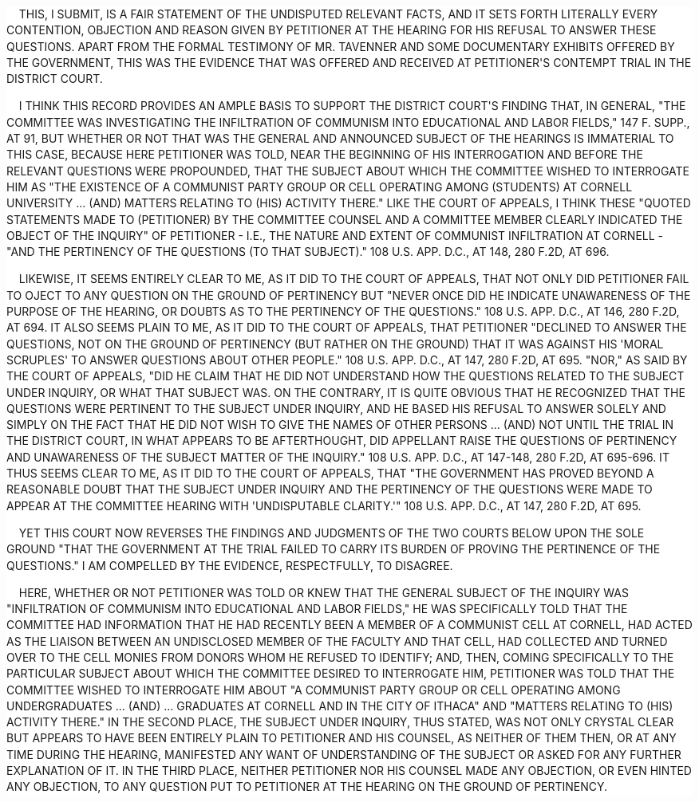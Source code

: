     THIS, I SUBMIT, IS A FAIR STATEMENT OF THE UNDISPUTED RELEVANT FACTS, AND IT SETS FORTH LITERALLY EVERY CONTENTION, OBJECTION AND REASON GIVEN BY PETITIONER AT THE HEARING FOR HIS REFUSAL TO ANSWER THESE QUESTIONS.  APART FROM THE FORMAL TESTIMONY OF MR. TAVENNER AND SOME DOCUMENTARY EXHIBITS OFFERED BY THE GOVERNMENT, THIS WAS THE EVIDENCE THAT WAS OFFERED AND RECEIVED AT PETITIONER'S CONTEMPT TRIAL IN THE DISTRICT COURT.

    I THINK THIS RECORD PROVIDES AN AMPLE BASIS TO SUPPORT THE DISTRICT COURT'S FINDING THAT, IN GENERAL, "THE COMMITTEE WAS INVESTIGATING THE INFILTRATION OF COMMUNISM INTO EDUCATIONAL AND LABOR FIELDS," 147 F. SUPP., AT 91, BUT WHETHER OR NOT THAT WAS THE GENERAL AND ANNOUNCED SUBJECT OF THE HEARINGS IS IMMATERIAL TO THIS CASE, BECAUSE HERE PETITIONER WAS TOLD, NEAR THE BEGINNING OF HIS INTERROGATION AND BEFORE THE RELEVANT QUESTIONS WERE PROPOUNDED, THAT THE SUBJECT ABOUT WHICH THE COMMITTEE WISHED TO INTERROGATE HIM AS "THE EXISTENCE OF A COMMUNIST PARTY GROUP OR CELL OPERATING AMONG (STUDENTS) AT CORNELL UNIVERSITY  ...  (AND) MATTERS RELATING TO (HIS) ACTIVITY THERE."  LIKE THE COURT OF APPEALS, I THINK THESE "QUOTED STATEMENTS MADE TO (PETITIONER) BY THE COMMITTEE COUNSEL AND A COMMITTEE MEMBER CLEARLY INDICATED THE OBJECT OF THE INQUIRY" OF PETITIONER - I.E., THE NATURE AND EXTENT OF COMMUNIST INFILTRATION AT CORNELL - "AND THE PERTINENCY OF THE QUESTIONS (TO THAT SUBJECT)."  108 U.S. APP. D.C., AT 148, 280 F.2D, AT 696.

    LIKEWISE, IT SEEMS ENTIRELY CLEAR TO ME, AS IT DID TO THE COURT OF APPEALS, THAT NOT ONLY DID PETITIONER FAIL TO OJECT TO ANY QUESTION ON THE GROUND OF PERTINENCY BUT "NEVER ONCE DID HE INDICATE UNAWARENESS OF THE PURPOSE OF THE HEARING, OR DOUBTS AS TO THE PERTINENCY OF THE QUESTIONS."  108 U.S. APP. D.C., AT 146, 280 F.2D, AT 694.  IT ALSO SEEMS PLAIN TO ME, AS IT DID TO THE COURT OF APPEALS, THAT PETITIONER "DECLINED TO ANSWER THE QUESTIONS, NOT ON THE GROUND OF PERTINENCY (BUT RATHER ON THE GROUND) THAT IT WAS AGAINST HIS 'MORAL SCRUPLES' TO ANSWER QUESTIONS ABOUT OTHER PEOPLE."  108 U.S. APP. D.C., AT 147, 280 F.2D, AT 695.  "NOR," AS SAID BY THE COURT OF APPEALS, "DID HE CLAIM THAT HE DID NOT UNDERSTAND HOW THE QUESTIONS RELATED TO THE SUBJECT UNDER INQUIRY, OR WHAT THAT SUBJECT WAS.  ON THE CONTRARY, IT IS QUITE OBVIOUS THAT HE RECOGNIZED THAT THE QUESTIONS WERE PERTINENT TO THE SUBJECT UNDER INQUIRY, AND HE BASED HIS REFUSAL TO ANSWER SOLELY AND SIMPLY ON THE FACT THAT HE DID NOT WISH TO GIVE THE NAMES OF OTHER PERSONS  ...  (AND) NOT UNTIL THE TRIAL IN THE DISTRICT COURT, IN WHAT APPEARS TO BE AFTERTHOUGHT, DID APPELLANT RAISE THE QUESTIONS OF PERTINENCY AND UNAWARENESS OF THE SUBJECT MATTER OF THE INQUIRY."  108 U.S. APP. D.C., AT 147-148, 280 F.2D, AT 695-696.  IT THUS SEEMS CLEAR TO ME, AS IT DID TO THE COURT OF APPEALS, THAT "THE GOVERNMENT HAS PROVED BEYOND A REASONABLE DOUBT THAT THE SUBJECT UNDER INQUIRY AND THE PERTINENCY OF THE QUESTIONS WERE MADE TO APPEAR AT THE COMMITTEE HEARING WITH 'UNDISPUTABLE CLARITY.'"  108 U.S. APP. D.C., AT 147, 280 F.2D, AT 695.

    YET THIS COURT NOW REVERSES THE FINDINGS AND JUDGMENTS OF THE TWO COURTS BELOW UPON THE SOLE GROUND "THAT THE GOVERNMENT AT THE TRIAL FAILED TO CARRY ITS BURDEN OF PROVING THE PERTINENCE OF THE QUESTIONS."  I AM COMPELLED BY THE EVIDENCE, RESPECTFULLY, TO DISAGREE.

    HERE, WHETHER OR NOT PETITIONER WAS TOLD OR KNEW THAT THE GENERAL SUBJECT OF THE INQUIRY WAS "INFILTRATION OF COMMUNISM INTO EDUCATIONAL AND LABOR FIELDS," HE WAS SPECIFICALLY TOLD THAT THE COMMITTEE HAD INFORMATION THAT HE HAD RECENTLY BEEN A MEMBER OF A COMMUNIST CELL AT CORNELL, HAD ACTED AS THE LIAISON BETWEEN AN UNDISCLOSED MEMBER OF THE FACULTY AND THAT CELL, HAD COLLECTED AND TURNED OVER TO THE CELL MONIES FROM DONORS WHOM HE REFUSED TO IDENTIFY; AND, THEN, COMING SPECIFICALLY TO THE PARTICULAR SUBJECT ABOUT WHICH THE COMMITTEE DESIRED TO INTERROGATE HIM, PETITIONER WAS TOLD THAT THE COMMITTEE WISHED TO INTERROGATE HIM ABOUT "A COMMUNIST PARTY GROUP OR CELL OPERATING AMONG UNDERGRADUATES  ...  (AND) ...  GRADUATES AT CORNELL AND IN THE CITY OF ITHACA" AND "MATTERS RELATING TO (HIS) ACTIVITY THERE."  IN THE SECOND PLACE, THE SUBJECT UNDER INQUIRY, THUS STATED, WAS NOT ONLY CRYSTAL CLEAR BUT APPEARS TO HAVE BEEN ENTIRELY PLAIN TO PETITIONER AND HIS COUNSEL, AS NEITHER OF THEM THEN, OR AT ANY TIME DURING THE HEARING, MANIFESTED ANY WANT OF UNDERSTANDING OF THE SUBJECT OR ASKED FOR ANY FURTHER EXPLANATION OF IT.  IN THE THIRD PLACE, NEITHER PETITIONER NOR HIS COUNSEL MADE ANY OBJECTION, OR EVEN HINTED ANY OBJECTION, TO ANY QUESTION PUT TO PETITIONER AT THE HEARING ON THE GROUND OF PERTINENCY.
